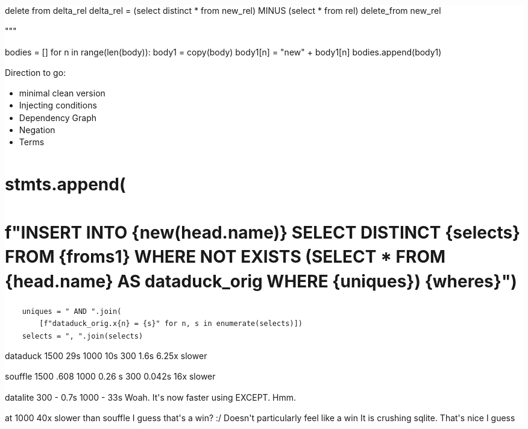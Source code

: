 
delete from delta_rel
delta_rel = (select distinct * from new_rel) MINUS (select * from rel)
delete_from new_rel

"""


bodies = []
for n in range(len(body)):
    body1 = copy(body)
    body1[n] = "new" + body1[n]
    bodies.append(body1)


Direction to go:
- minimal clean version
- Injecting conditions
- Dependency Graph
- Negation
- Terms



# stmts.append(
#    f"INSERT INTO {new(head.name)} SELECT DISTINCT {selects} FROM {froms1} WHERE NOT EXISTS (SELECT * FROM {head.name} AS dataduck_orig WHERE {uniques}) {wheres}")

        uniques = " AND ".join(
            [f"dataduck_orig.x{n} = {s}" for n, s in enumerate(selects)])
        selects = ", ".join(selects)


dataduck
1500 29s
1000 10s
300 1.6s
6.25x slower

souffle
1500 .608
1000 0.26 s
300 0.042s
16x  slower

datalite
300 - 0.7s
1000 - 33s
Woah. It's now faster using EXCEPT. Hmm.



at 1000 40x slower than souffle
I guess that's a win? :/  Doesn't particularly feel like a win
It is crushing sqlite. That's nice I guess
